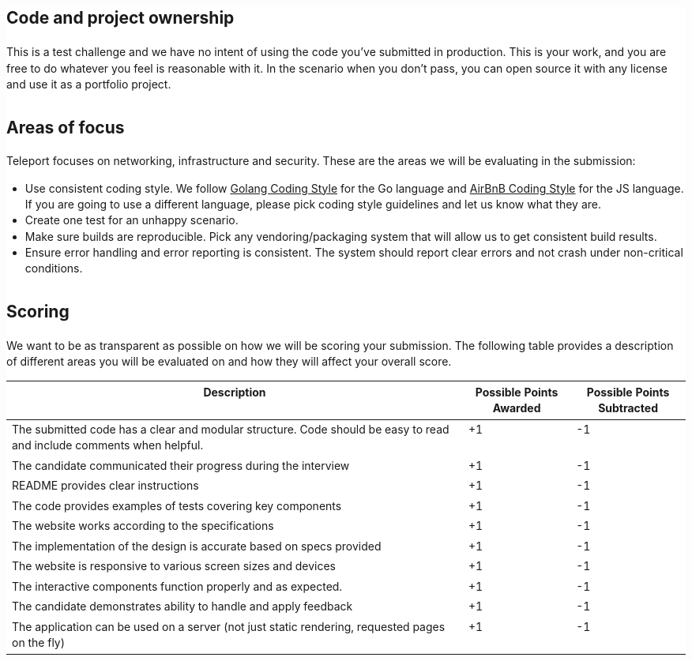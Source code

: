 ## Code and project ownership

This is a test challenge and we have no intent of using the code you’ve submitted in production. This is your work, and you are free to do whatever you feel is reasonable with it. In the scenario when you don’t pass, you can open source it with any license and use it as a portfolio project.

## Areas of focus

Teleport focuses on networking, infrastructure and security. These are the areas we will be evaluating in the submission:

- Use consistent coding style. We follow [Golang Coding Style](https://github.com/golang/go/wiki/CodeReviewComments) for the Go language and [AirBnB Coding Style](https://github.com/airbnb/javascript) for the JS language. If you are going to use a different language, please pick coding style guidelines and let us know what they are.
- Create one test for an unhappy scenario.
- Make sure builds are reproducible. Pick any vendoring/packaging system that will allow us to get consistent build results.
- Ensure error handling and error reporting is consistent. The system should report clear errors and not crash under non-critical conditions.

## Scoring

We want to be as transparent as possible on how we will be scoring your submission. The following table provides a description of different areas you will be evaluated on and how they will affect your overall score.

| Description                                                                                                          | Possible Points Awarded | Possible Points Subtracted |
| -------------------------------------------------------------------------------------------------------------------- | ----------------------- | -------------------------- |
| The submitted code has a clear and modular structure. Code should be easy to read and include comments when helpful. | +1                      | -1                         |
| The candidate communicated their progress during the interview                                                       | +1                      | -1                         |
| README provides clear instructions                                                                                   | +1                      | -1                         |
| The code provides examples of tests covering key components                                                          | +1                      | -1                         |
| The website works according to the specifications                                                                    | +1                      | -1                         |
| The implementation of the design is accurate based on specs provided                                                 | +1                      | -1                         |
| The website is responsive to various screen sizes and devices                                                        | +1                      | -1                         |
| The interactive components function properly and as expected.                                                        | +1                      | -1                         |
| The candidate demonstrates ability to handle and apply feedback                                                      | +1                      | -1                         |
| The application can be used on a server (not just static rendering, requested pages on the fly)                      | +1                      | -1                         |
